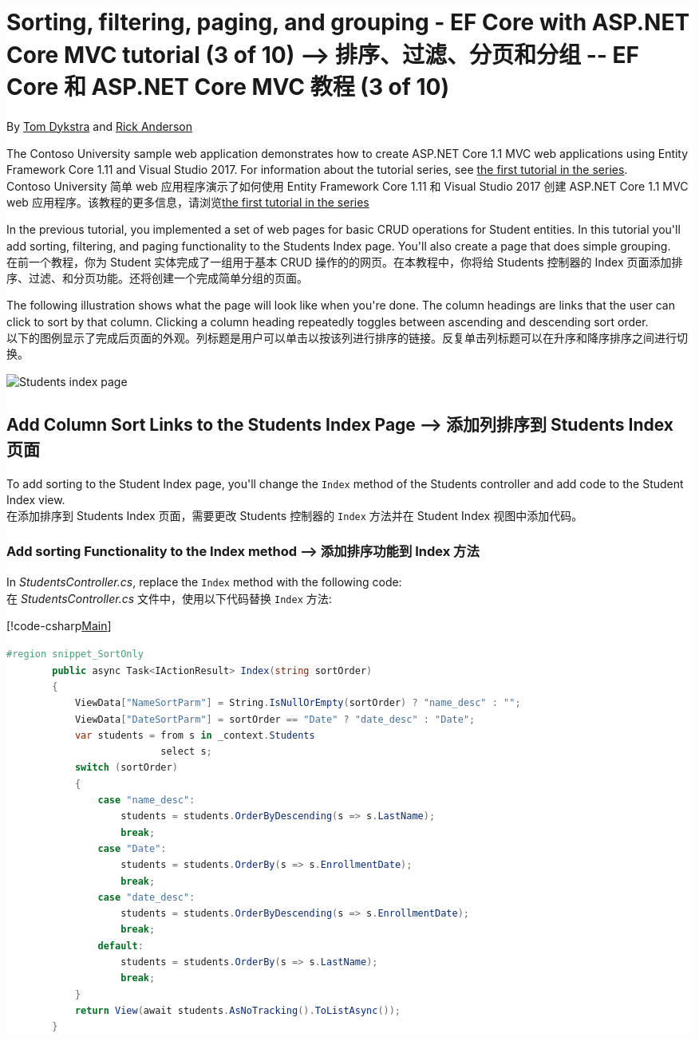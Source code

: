 # Sorting, filtering, paging, and grouping - EF Core with ASP.NET Core MVC tutorial (3 of 10) --> 排序、过滤、分页和分组 -- EF Core 和 ASP.NET Core MVC 教程 (3 of 10)

By [Tom Dykstra](https://github.com/tdykstra) and [Rick Anderson](https://twitter.com/RickAndMSFT)

The Contoso University sample web application demonstrates how to create ASP.NET Core 1.1 MVC web applications using Entity Framework Core 1.11 and Visual Studio 2017. For information about the tutorial series, see [the first tutorial in the series](intro.md).  
Contoso University 简单 web 应用程序演示了如何使用 Entity Framework Core 1.11 和 Visual Studio 2017 创建 ASP.NET Core 1.1 MVC web 应用程序。该教程的更多信息，请浏览[the first tutorial in the series](intro.md)

In the previous tutorial, you implemented a set of web pages for basic CRUD operations for Student entities. In this tutorial you'll add sorting, filtering, and paging functionality to the Students Index page. You'll also create a page that does simple grouping.  
在前一个教程，你为 Student 实体完成了一组用于基本 CRUD 操作的的网页。在本教程中，你将给 Students 控制器的 Index 页面添加排序、过滤、和分页功能。还将创建一个完成简单分组的页面。

The following illustration shows what the page will look like when you're done. The column headings are links that the user can click to sort by that column. Clicking a column heading repeatedly toggles between ascending and descending sort order.  
以下的图例显示了完成后页面的外观。列标题是用户可以单击以按该列进行排序的链接。反复单击列标题可以在升序和降序排序之间进行切换。

![Students index page](sort-filter-page/_static/paging.png)

## Add Column Sort Links to the Students Index Page --> 添加列排序到 Students Index 页面

To add sorting to the Student Index page, you'll change the `Index` method of the Students controller and add code to the Student Index view.  
在添加排序到 Students Index 页面，需要更改 Students 控制器的 `Index` 方法并在 Student Index 视图中添加代码。

### Add sorting Functionality to the Index method  --> 添加排序功能到 Index 方法 

In *StudentsController.cs*, replace the `Index` method with the following code:  
在 *StudentsController.cs* 文件中，使用以下代码替换 `Index` 方法:

[!code-csharp[Main](intro/samples/cu/Controllers/StudentsController.cs?name=snippet_SortOnly)]  
```c#
#region snippet_SortOnly
        public async Task<IActionResult> Index(string sortOrder)
        {
            ViewData["NameSortParm"] = String.IsNullOrEmpty(sortOrder) ? "name_desc" : "";
            ViewData["DateSortParm"] = sortOrder == "Date" ? "date_desc" : "Date";
            var students = from s in _context.Students
                           select s;
            switch (sortOrder)
            {
                case "name_desc":
                    students = students.OrderByDescending(s => s.LastName);
                    break;
                case "Date":
                    students = students.OrderBy(s => s.EnrollmentDate);
                    break;
                case "date_desc":
                    students = students.OrderByDescending(s => s.EnrollmentDate);
                    break;
                default:
                    students = students.OrderBy(s => s.LastName);
                    break;
            }
            return View(await students.AsNoTracking().ToListAsync());
        }
```